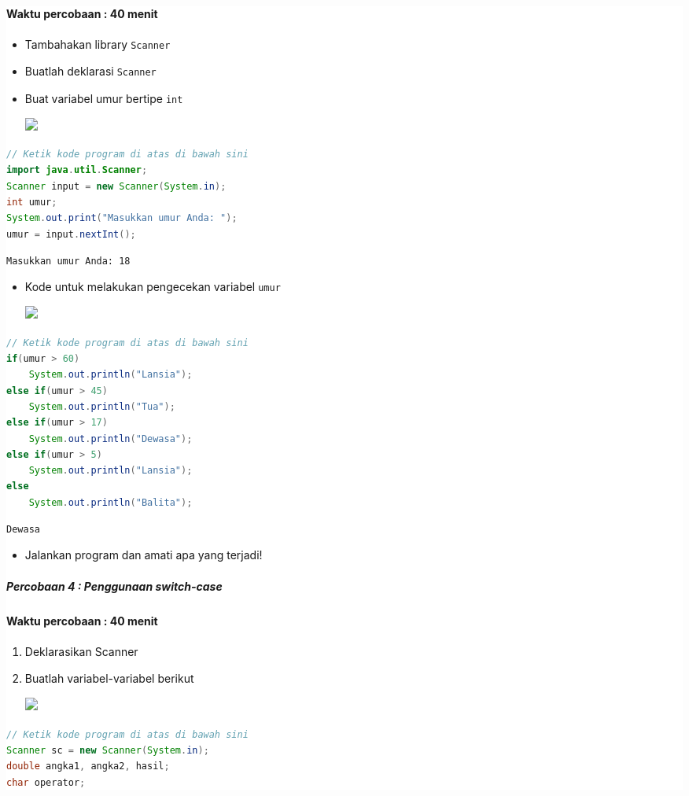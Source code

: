 #### Waktu percobaan : 40 menit

+ Tambahakan library `Scanner`
+ Buatlah deklarasi `Scanner`
+ Buat variabel umur bertipe `int`

    ![](images/08.png)


```Java
// Ketik kode program di atas di bawah sini
import java.util.Scanner;
Scanner input = new Scanner(System.in);
int umur;
System.out.print("Masukkan umur Anda: ");
umur = input.nextInt();

```

    Masukkan umur Anda: 18


+ Kode untuk melakukan pengecekan variabel `umur`

    ![](images/09.png)


```Java
// Ketik kode program di atas di bawah sini
if(umur > 60)
    System.out.println("Lansia");
else if(umur > 45)
    System.out.println("Tua");
else if(umur > 17)
    System.out.println("Dewasa");
else if(umur > 5)
    System.out.println("Lansia");
else
    System.out.println("Balita");

```

    Dewasa


+ Jalankan program dan amati apa yang terjadi!

##### Percobaan 4 : Penggunaan switch-case

#### Waktu percobaan : 40 menit

1. Deklarasikan Scanner
1. Buatlah variabel-variabel berikut

    ![](images/10.png)


```Java
// Ketik kode program di atas di bawah sini
Scanner sc = new Scanner(System.in);
double angka1, angka2, hasil;
char operator;

```
